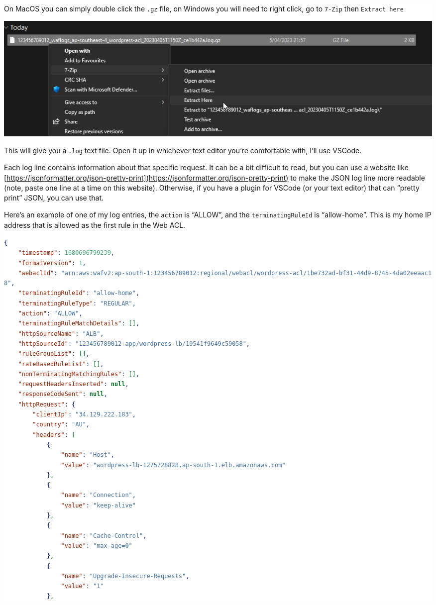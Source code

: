 On MacOS you can simply double click the `.gz` file, on Windows you will need to right click, go to `7-Zip` then `Extract here`

![Untitled](images/Untitled%2064.png)

This will give you a `.log` text file. Open it up in whichever text editor you’re comfortable with, I’ll use VSCode.

Each log line contains information about that specific request. It can be a bit difficult to read, but you can use a website like [https://jsonformatter.org/json-pretty-print](https://jsonformatter.org/json-pretty-print) to make the JSON log line more readable (note, paste one line at a time on this website). Otherwise, if you have a plugin for VSCode (or your text editor) that can “pretty print” JSON, you can use that.

Here’s an example of one of my log entries, the `action` is “ALLOW”, and the `terminatingRuleId` is “allow-home”. This is my home IP address that is allowed as the first rule in the Web ACL.

```json
{
    "timestamp": 1680696799239,
    "formatVersion": 1,
    "webaclId": "arn:aws:wafv2:ap-south-1:123456789012:regional/webacl/wordpress-acl/1be732ad-bf31-44d9-8745-4da02eeaac18",
    "terminatingRuleId": "allow-home",
    "terminatingRuleType": "REGULAR",
    "action": "ALLOW",
    "terminatingRuleMatchDetails": [],
    "httpSourceName": "ALB",
    "httpSourceId": "123456789012-app/wordpress-lb/19541f9649c59058",
    "ruleGroupList": [],
    "rateBasedRuleList": [],
    "nonTerminatingMatchingRules": [],
    "requestHeadersInserted": null,
    "responseCodeSent": null,
    "httpRequest": {
        "clientIp": "34.129.222.183",
        "country": "AU",
        "headers": [
            {
                "name": "Host",
                "value": "wordpress-lb-1275728828.ap-south-1.elb.amazonaws.com"
            },
            {
                "name": "Connection",
                "value": "keep-alive"
            },
            {
                "name": "Cache-Control",
                "value": "max-age=0"
            },
            {
                "name": "Upgrade-Insecure-Requests",
                "value": "1"
            },
```